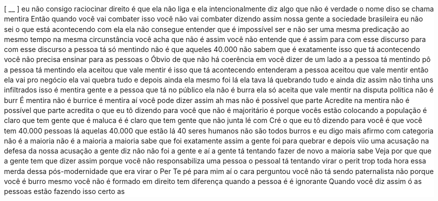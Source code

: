 [ __ ] eu não consigo raciocinar direito é
que ela não liga e ela intencionalmente
diz algo que não é verdade o nome diso
se chama mentira
Então quando você vai combater isso você
não vai combater dizendo assim nossa
gente a sociedade brasileira eu não sei
o que está acontecendo com ela ela não
consegue entender que é impossível ser e
não ser uma mesma predicação ao mesmo
tempo na mesma
circunstância você acha que não é assim
você não entende que é assim para com
esse
discurso para com esse discurso a pessoa
tá só mentindo não é que aqueles 40.000
não sabem que é exatamente isso que tá
acontecendo você não precisa ensinar
para as pessoas o Óbvio de que não há
coerência em você dizer de um lado a a
pessoa tá mentindo pô a pessoa tá
mentindo ela aceitou que vale mentir é
isso que tá acontecendo entenderam a
pessoa aceitou que vale mentir então ela
vai pro negócio ela vai quebra tudo e
depois ainda ela mesmo foi lá ela tava
lá quebrando tudo e ainda diz assim não
tinha uns infiltrados isso é mentira
gente e a pessoa que tá no público ela
não é burra ela só aceita que vale
mentir na disputa
política não é burr É mentira não é
burrice é mentira aí você pode dizer
assim ah mas não é possível que parte
Acredite na
mentira não é possível que parte
acredita o que eu tô dizendo para você
que não é majoritário é porque vocês
estão colocando a população é claro que
tem gente que é maluca é é claro que tem
gente que não junta lé com Cré o que eu
tô dizendo para você é que você tem
40.000 pessoas lá aquelas 40.000 que
estão lá 40
seres humanos não são todos
burros e eu digo mais afirmo com
categoria não é a maioria não é a
maioria a maioria sabe que foi
exatamente assim a gente foi para
quebrar e depois viio uma acusação na
defesa da nossa acusação a gente diz não
não foi a gente e aí a gente tá tentando
fazer de novo a maioria sabe Veja por
que que a gente tem que dizer assim
porque você não responsabiliza uma
pessoa o pessoal tá tentando virar o
perit trop toda hora essa merda dessa
pós-modernidade que era virar o Per Te
pé para mim aí o cara perguntou você não
tá sendo paternalista não porque você é
burro mesmo você não é formado em
direito tem diferença quando a pessoa é
é ignorante Quando você diz assim ó as
pessoas estão fazendo isso certo as